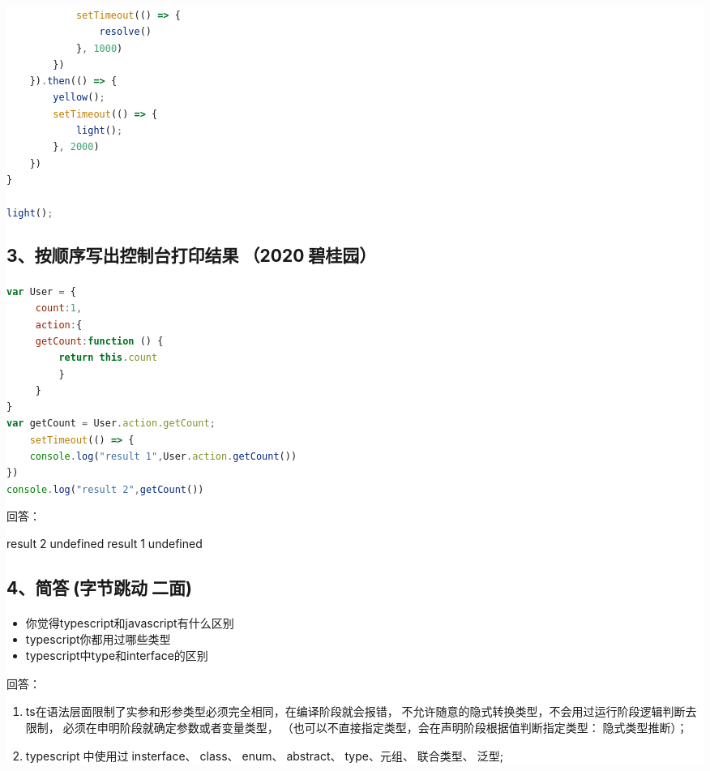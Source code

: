 ```js
            setTimeout(() => {  
                resolve()
            }, 1000)
        })
    }).then(() => {
        yellow(); 
        setTimeout(() => {
            light();
        }, 2000)
    })
}

light();
```



## 3、按顺序写出控制台打印结果 （2020 碧桂园）

```js
var User = {
     count:1,
     action:{
     getCount:function () {
         return this.count
         }
     }
}
var getCount = User.action.getCount;
    setTimeout(() => {
    console.log("result 1",User.action.getCount())
})
console.log("result 2",getCount())
```

回答：

result 2 undefined
result 1 undefined



## 4、简答 (字节跳动 二面)

- 你觉得typescript和javascript有什么区别
- typescript你都用过哪些类型
- typescript中type和interface的区别

回答：

 1.  ts在语法层面限制了实参和形参类型必须完全相同，在编译阶段就会报错， 不允许随意的隐式转换类型，不会用过运行阶段逻辑判断去限制， 必须在申明阶段就确定参数或者变量类型， （也可以不直接指定类型，会在声明阶段根据值判断指定类型： 隐式类型推断）；

 2. typescript 中使用过 insterface、 class、 enum、 abstract、 type、元组、 联合类型、 泛型;
